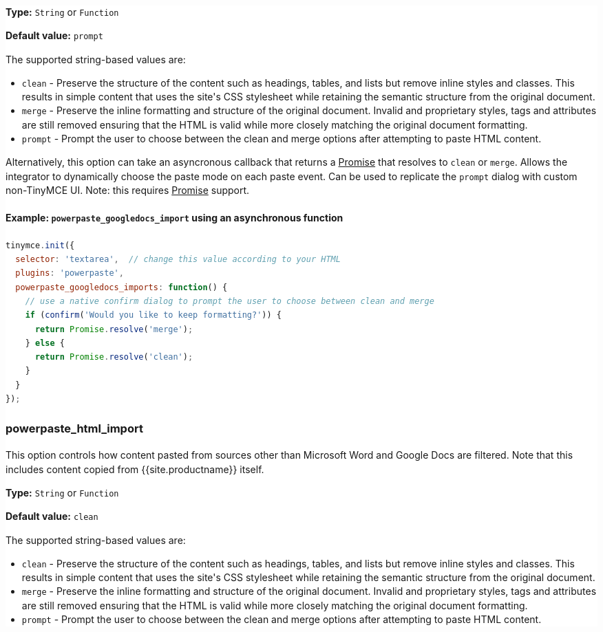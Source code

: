 **Type:** `String` or `Function`

**Default value:** `prompt`

The supported string-based values are:

* `clean` - Preserve the structure of the content such as headings, tables, and lists but remove inline styles and classes. This results in simple content that uses the site's CSS stylesheet while retaining the semantic structure from the original document.
* `merge` - Preserve the inline formatting and structure of the original document. Invalid and proprietary styles, tags and attributes are still removed ensuring that the HTML is valid while more closely matching the original document formatting.
* `prompt` - Prompt the user to choose between the clean and merge options after attempting to paste HTML content.

Alternatively, this option can take an asyncronous callback that returns a [Promise](https://developer.mozilla.org/en-US/docs/Web/JavaScript/Reference/Global_Objects/Promise) that resolves to `clean` or `merge`. Allows the integrator to dynamically choose the paste mode on each paste event. Can be used to replicate the `prompt` dialog with custom non-TinyMCE UI. Note: this requires [Promise](https://developer.mozilla.org/en-US/docs/Web/JavaScript/Reference/Global_Objects/Promise) support.

#### Example: `powerpaste_googledocs_import` using an asynchronous function

```js
tinymce.init({
  selector: 'textarea',  // change this value according to your HTML
  plugins: 'powerpaste',
  powerpaste_googledocs_imports: function() {
    // use a native confirm dialog to prompt the user to choose between clean and merge
    if (confirm('Would you like to keep formatting?')) {
      return Promise.resolve('merge');
    } else {
      return Promise.resolve('clean');
    }
  }
});
```

### powerpaste_html_import

This option controls how content pasted from sources other than Microsoft Word and Google Docs are filtered. Note that this includes content copied from {{site.productname}} itself.

**Type:** `String` or `Function`

**Default value:** `clean`

The supported string-based values are:

* `clean` - Preserve the structure of the content such as headings, tables, and lists but remove inline styles and classes. This results in simple content that uses the site's CSS stylesheet while retaining the semantic structure from the original document.
* `merge` - Preserve the inline formatting and structure of the original document. Invalid and proprietary styles, tags and attributes are still removed ensuring that the HTML is valid while more closely matching the original document formatting.
* `prompt` - Prompt the user to choose between the clean and merge options after attempting to paste HTML content.
